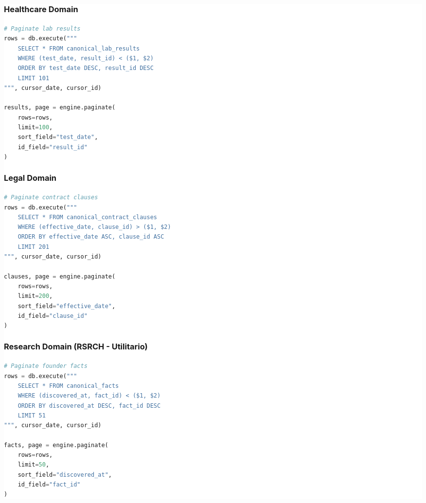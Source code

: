 ### Healthcare Domain
```python
# Paginate lab results
rows = db.execute("""
    SELECT * FROM canonical_lab_results
    WHERE (test_date, result_id) < ($1, $2)
    ORDER BY test_date DESC, result_id DESC
    LIMIT 101
""", cursor_date, cursor_id)

results, page = engine.paginate(
    rows=rows,
    limit=100,
    sort_field="test_date",
    id_field="result_id"
)
```

### Legal Domain
```python
# Paginate contract clauses
rows = db.execute("""
    SELECT * FROM canonical_contract_clauses
    WHERE (effective_date, clause_id) > ($1, $2)
    ORDER BY effective_date ASC, clause_id ASC
    LIMIT 201
""", cursor_date, cursor_id)

clauses, page = engine.paginate(
    rows=rows,
    limit=200,
    sort_field="effective_date",
    id_field="clause_id"
)
```

### Research Domain (RSRCH - Utilitario)
```python
# Paginate founder facts
rows = db.execute("""
    SELECT * FROM canonical_facts
    WHERE (discovered_at, fact_id) < ($1, $2)
    ORDER BY discovered_at DESC, fact_id DESC
    LIMIT 51
""", cursor_date, cursor_id)

facts, page = engine.paginate(
    rows=rows,
    limit=50,
    sort_field="discovered_at",
    id_field="fact_id"
)
```
